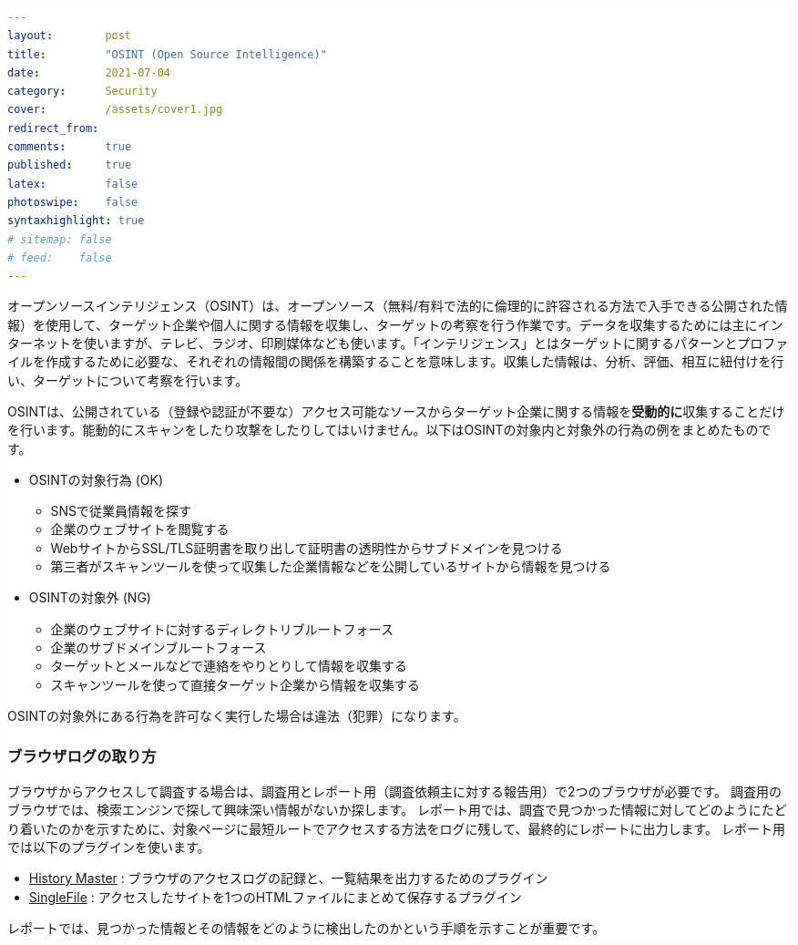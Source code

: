 ```yaml
---
layout:        post
title:         "OSINT (Open Source Intelligence)"
date:          2021-07-04
category:      Security
cover:         /assets/cover1.jpg
redirect_from:
comments:      true
published:     true
latex:         false
photoswipe:    false
syntaxhighlight: true
# sitemap: false
# feed:    false
---
```



オープンソースインテリジェンス（OSINT）は、オープンソース（無料/有料で法的に倫理的に許容される方法で入手できる公開された情報）を使用して、ターゲット企業や個人に関する情報を収集し、ターゲットの考察を行う作業です。データを収集するためには主にインターネットを使いますが、テレビ、ラジオ、印刷媒体なども使います。「インテリジェンス」とはターゲットに関するパターンとプロファイルを作成するために必要な、それぞれの情報間の関係を構築することを意味します。収集した情報は、分析、評価、相互に紐付けを行い、ターゲットについて考察を行います。

OSINTは、公開されている（登録や認証が不要な）アクセス可能なソースからターゲット企業に関する情報を**受動的に**収集することだけを行います。能動的にスキャンをしたり攻撃をしたりしてはいけません。以下はOSINTの対象内と対象外の行為の例をまとめたものです。

- OSINTの対象行為 (OK)
  - SNSで従業員情報を探す
  - 企業のウェブサイトを閲覧する
  - WebサイトからSSL/TLS証明書を取り出して証明書の透明性からサブドメインを見つける
  - 第三者がスキャンツールを使って収集した企業情報などを公開しているサイトから情報を見つける

- OSINTの対象外 (NG)
  - 企業のウェブサイトに対するディレクトリブルートフォース
  - 企業のサブドメインブルートフォース
  - ターゲットとメールなどで連絡をやりとりして情報を収集する
  - スキャンツールを使って直接ターゲット企業から情報を収集する

OSINTの対象外にある行為を許可なく実行した場合は違法（犯罪）になります。


### ブラウザログの取り方

ブラウザからアクセスして調査する場合は、調査用とレポート用（調査依頼主に対する報告用）で2つのブラウザが必要です。
調査用のブラウザでは、検索エンジンで探して興味深い情報がないか探します。
レポート用では、調査で見つかった情報に対してどのようにたどり着いたのかを示すために、対象ページに最短ルートでアクセスする方法をログに残して、最終的にレポートに出力します。
レポート用では以下のプラグインを使います。

- [History Master](https://github.com/jiacai2050/history-master) : ブラウザのアクセスログの記録と、一覧結果を出力するためのプラグイン
- [SingleFile](https://addons.mozilla.org/en-US/firefox/addon/single-file/?utm_source=addons.mozilla.org&utm_medium=referral&utm_content=search) : アクセスしたサイトを1つのHTMLファイルにまとめて保存するプラグイン

レポートでは、見つかった情報とその情報をどのように検出したのかという手順を示すことが重要です。

